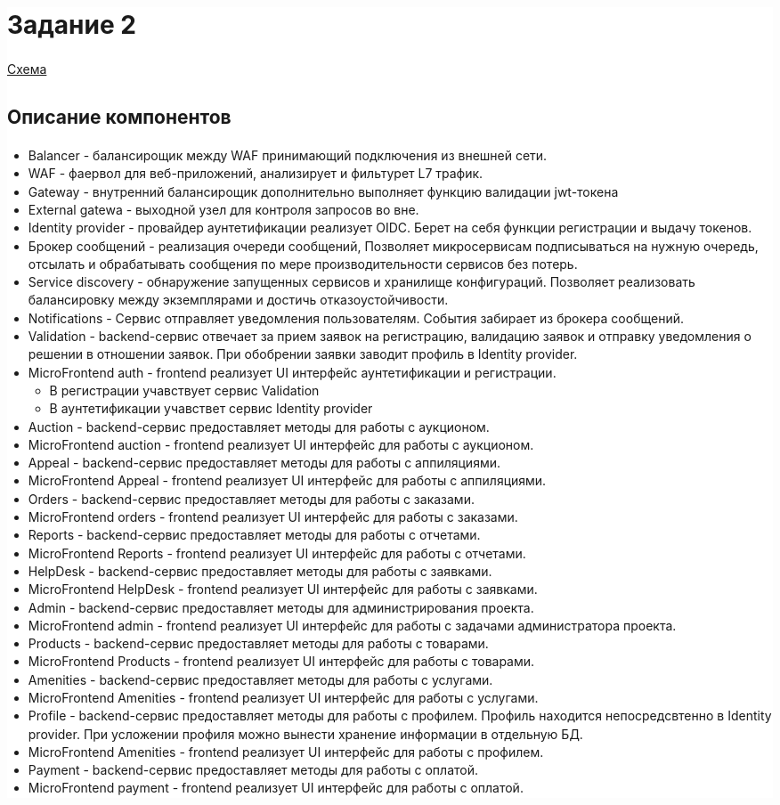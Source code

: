 # Задание 2

[Схема](./Task-2.drawio)

## Описание компонентов

* Balancer - балансирощик между WAF принимающий подключения из внешней сети.
* WAF - фаервол для веб-приложений, анализирует и фильтурет L7 трафик.
* Gateway - внутренний балансирощик дополнительно выполняет функцию валидации jwt-токена
* External gatewa - выходной узел для контроля запросов во вне.
* Identity provider - провайдер аунтетификации реализует OIDC. Берет на себя функции регистрации и выдачу токенов.
* Брокер сообщений - реализация очереди сообщений, Позволяет микросервисам подписываться на нужную очередь, отсылать и обрабатывать сообщения по мере производительности сервисов без потерь.
* Service discovery - обнаружение запущенных сервисов и хранилище конфигураций. Позволяет реализовать балансировку между экземплярами и достичь отказоустойчивости.
* Notifications - Сервис отправляет уведомления пользователям. События забирает из брокера сообщений.
* Validation - backend-сервис отвечает за прием заявок на регистрацию, валидацию заявок и отправку уведомления о решении в отношении заявок. При обобрении заявки заводит профиль в Identity provider.
* MicroFrontend auth - frontend реализует UI интерфейс аунтетификации и регистрации.
    * В регистрации учавствует сервис Validation
    * В аунтетификации учавствет сервис Identity provider
* Auction - backend-сервис предоставляет методы для работы с аукционом.
* MicroFrontend auction - frontend реализует UI интерфейс для работы с аукционом.
* Appeal - backend-сервис предоставляет методы для работы с аппиляциями.
* MicroFrontend Appeal - frontend реализует UI интерфейс для работы с аппиляциями.
* Orders - backend-сервис предоставляет методы для работы с заказами.
* MicroFrontend orders - frontend реализует UI интерфейс для работы с заказами.
* Reports - backend-сервис предоставляет методы для работы с отчетами.
* MicroFrontend Reports - frontend реализует UI интерфейс для работы с отчетами.
* HelpDesk - backend-сервис предоставляет методы для работы с заявками.
* MicroFrontend HelpDesk - frontend реализует UI интерфейс для работы с заявками.
* Admin - backend-сервис предоставляет методы для администрирования проекта.
* MicroFrontend admin - frontend реализует UI интерфейс для работы с задачами администратора проекта.
* Products - backend-сервис предоставляет методы для работы с товарами.
* MicroFrontend Products - frontend реализует UI интерфейс для работы с товарами.
* Amenities - backend-сервис предоставляет методы для работы с услугами.
* MicroFrontend Amenities - frontend реализует UI интерфейс для работы с услугами.
* Profile - backend-сервис предоставляет методы для работы с профилем. Профиль находится непосредсвтенно в Identity provider. При усложении профиля можно вынести хранение информации в отдельную БД.
* MicroFrontend Amenities - frontend реализует UI интерфейс для работы с профилем.
* Payment - backend-сервис предоставляет методы для работы с оплатой.
* MicroFrontend payment - frontend реализует UI интерфейс для работы с оплатой.
